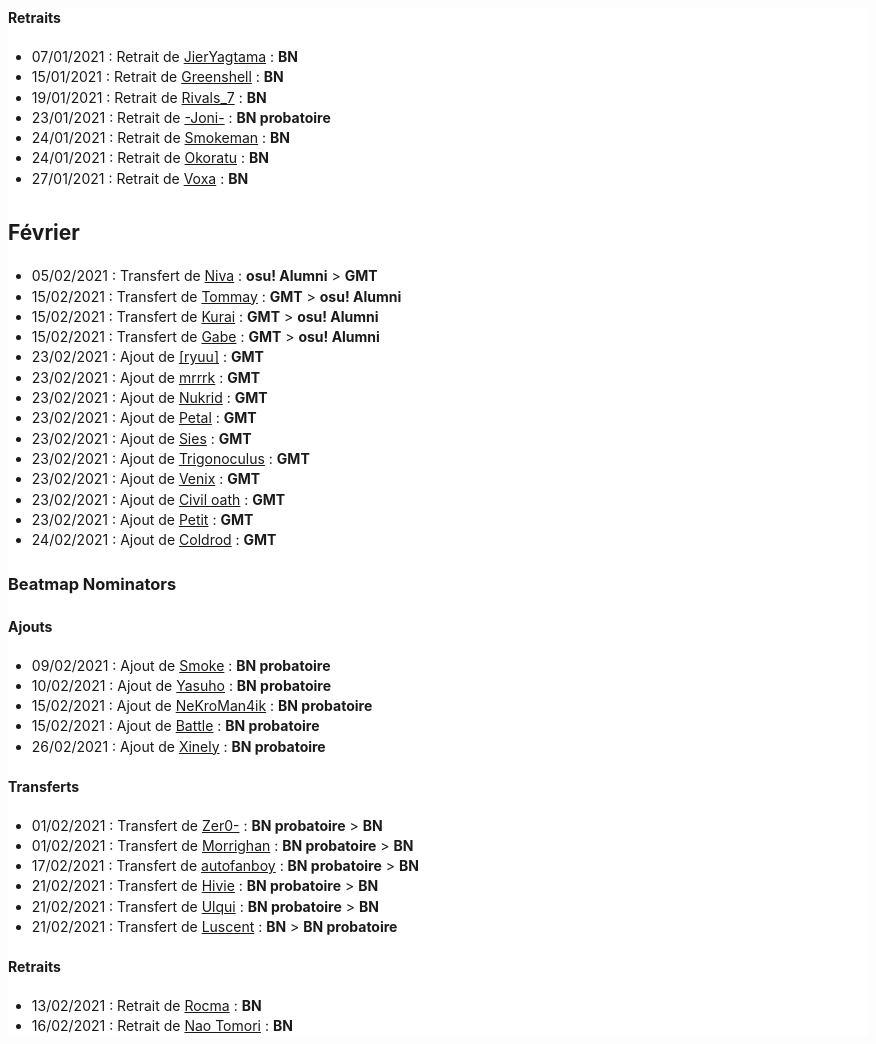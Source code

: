 #### Retraits

- 07/01/2021 : Retrait de [JierYagtama](https://osu.ppy.sh/users/7483452) : **BN**
- 15/01/2021 : Retrait de [Greenshell](https://osu.ppy.sh/users/8693851) : **BN**
- 19/01/2021 : Retrait de [Rivals_7](https://osu.ppy.sh/users/4610379) : **BN**
- 23/01/2021 : Retrait de [-Joni-](https://osu.ppy.sh/users/9988837) : **BN probatoire**
- 24/01/2021 : Retrait de [Smokeman](https://osu.ppy.sh/users/2140676) : **BN**
- 24/01/2021 : Retrait de [Okoratu](https://osu.ppy.sh/users/1623405) : **BN**
- 27/01/2021 : Retrait de [Voxa](https://osu.ppy.sh/users/9229539) : **BN**

## Février

- 05/02/2021 : Transfert de [Niva](https://osu.ppy.sh/users/197805) : **osu! Alumni** > **GMT**
- 15/02/2021 : Transfert de [Tommay](https://osu.ppy.sh/users/3132818) : **GMT** > **osu! Alumni**
- 15/02/2021 : Transfert de [Kurai](https://osu.ppy.sh/users/77089) : **GMT** > **osu! Alumni**
- 15/02/2021 : Transfert de [Gabe](https://osu.ppy.sh/users/654108) : **GMT** > **osu! Alumni**
- 23/02/2021 : Ajout de [\[ryuu\]](https://osu.ppy.sh/users/5698467) : **GMT**
- 23/02/2021 : Ajout de [mrrrk](https://osu.ppy.sh/users/9936528) : **GMT**
- 23/02/2021 : Ajout de [Nukrid](https://osu.ppy.sh/users/2307484) : **GMT**
- 23/02/2021 : Ajout de [Petal](https://osu.ppy.sh/users/7354729) : **GMT**
- 23/02/2021 : Ajout de [Sies](https://osu.ppy.sh/users/6491991) : **GMT**
- 23/02/2021 : Ajout de [Trigonoculus](https://osu.ppy.sh/users/7627013) : **GMT**
- 23/02/2021 : Ajout de [Venix](https://osu.ppy.sh/users/5999631) : **GMT**
- 23/02/2021 : Ajout de [Civil oath](https://osu.ppy.sh/users/3216107) : **GMT**
- 23/02/2021 : Ajout de [Petit](https://osu.ppy.sh/users/4637369) : **GMT**
- 24/02/2021 : Ajout de [Coldrod](https://osu.ppy.sh/users/9065991) : **GMT**

### Beatmap Nominators

#### Ajouts

- 09/02/2021 : Ajout de [Smoke](https://osu.ppy.sh/users/10726630) : **BN probatoire**
- 10/02/2021 : Ajout de [Yasuho](https://osu.ppy.sh/users/8458835) : **BN probatoire**
- 15/02/2021 : Ajout de [NeKroMan4ik](https://osu.ppy.sh/users/11387664) : **BN probatoire**
- 15/02/2021 : Ajout de [Battle](https://osu.ppy.sh/users/4037545) : **BN probatoire**
- 26/02/2021 : Ajout de [Xinely](https://osu.ppy.sh/users/1521445) : **BN probatoire**

#### Transferts

- 01/02/2021 : Transfert de [Zer0-](https://osu.ppy.sh/users/4260033) : **BN probatoire** > **BN**
- 01/02/2021 : Transfert de [Morrighan](https://osu.ppy.sh/users/12042090) : **BN probatoire** > **BN**
- 17/02/2021 : Transfert de [autofanboy](https://osu.ppy.sh/users/636114) : **BN probatoire** > **BN**
- 21/02/2021 : Transfert de [Hivie](https://osu.ppy.sh/users/14102976) : **BN probatoire** > **BN**
- 21/02/2021 : Transfert de [Ulqui](https://osu.ppy.sh/users/1263669) : **BN probatoire** > **BN**
- 21/02/2021 : Transfert de [Luscent](https://osu.ppy.sh/users/2688581) : **BN** > **BN probatoire**

#### Retraits

- 13/02/2021 : Retrait de [Rocma](https://osu.ppy.sh/users/566276) : **BN**
- 16/02/2021 : Retrait de [Nao Tomori](https://osu.ppy.sh/users/5364763) : **BN**
